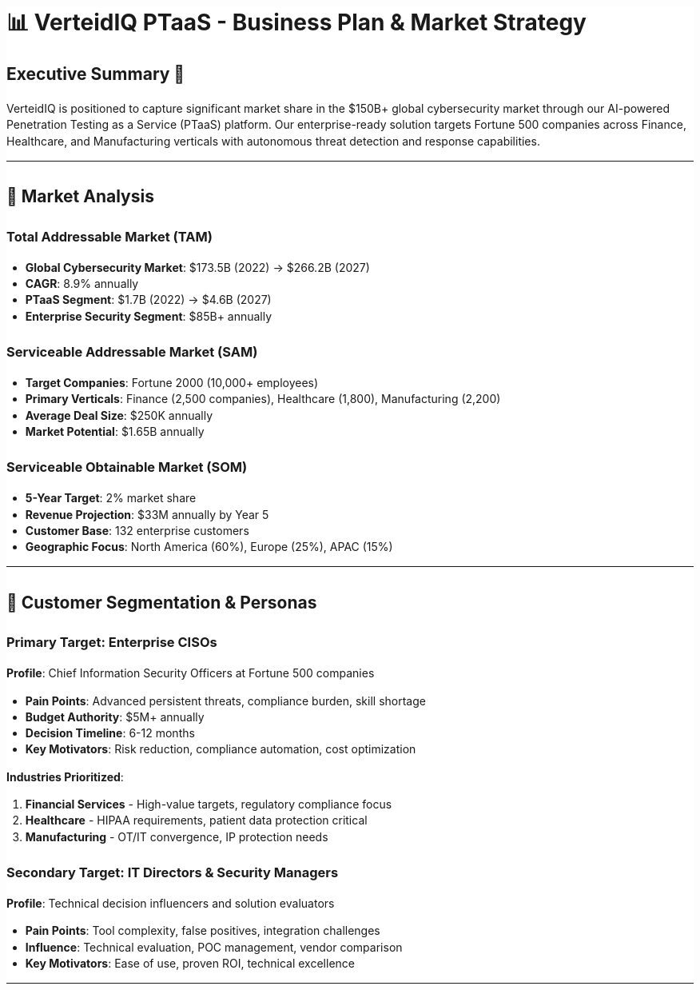 # 📊 VerteidIQ PTaaS - Business Plan & Market Strategy

## Executive Summary 🎯

VerteidIQ is positioned to capture significant market share in the $150B+ global cybersecurity market through our AI-powered Penetration Testing as a Service (PTaaS) platform. Our enterprise-ready solution targets Fortune 500 companies across Finance, Healthcare, and Manufacturing verticals with autonomous threat detection and response capabilities.

---

## 🏢 Market Analysis

### Total Addressable Market (TAM)
- **Global Cybersecurity Market**: $173.5B (2022) → $266.2B (2027)
- **CAGR**: 8.9% annually
- **PTaaS Segment**: $1.7B (2022) → $4.6B (2027)
- **Enterprise Security Segment**: $85B+ annually

### Serviceable Addressable Market (SAM)
- **Target Companies**: Fortune 2000 (10,000+ employees)
- **Primary Verticals**: Finance (2,500 companies), Healthcare (1,800), Manufacturing (2,200)
- **Average Deal Size**: $250K annually
- **Market Potential**: $1.65B annually

### Serviceable Obtainable Market (SOM)
- **5-Year Target**: 2% market share
- **Revenue Projection**: $33M annually by Year 5
- **Customer Base**: 132 enterprise customers
- **Geographic Focus**: North America (60%), Europe (25%), APAC (15%)

---

## 🎯 Customer Segmentation & Personas

### Primary Target: Enterprise CISOs
**Profile**: Chief Information Security Officers at Fortune 500 companies
- **Pain Points**: Advanced persistent threats, compliance burden, skill shortage
- **Budget Authority**: $5M+ annually
- **Decision Timeline**: 6-12 months
- **Key Motivators**: Risk reduction, compliance automation, cost optimization

**Industries Prioritized**:
1. **Financial Services** - High-value targets, regulatory compliance focus
2. **Healthcare** - HIPAA requirements, patient data protection critical  
3. **Manufacturing** - OT/IT convergence, IP protection needs

### Secondary Target: IT Directors & Security Managers
**Profile**: Technical decision influencers and solution evaluators
- **Pain Points**: Tool complexity, false positives, integration challenges
- **Influence**: Technical evaluation, POC management, vendor comparison
- **Key Motivators**: Ease of use, proven ROI, technical excellence

---
